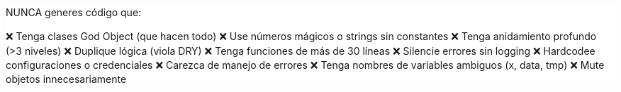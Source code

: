 NUNCA generes código que:

❌ Tenga clases God Object (que hacen todo)
❌ Use números mágicos o strings sin constantes
❌ Tenga anidamiento profundo (>3 niveles)
❌ Duplique lógica (viola DRY)
❌ Tenga funciones de más de 30 líneas
❌ Silencie errores sin logging
❌ Hardcodee configuraciones o credenciales
❌ Carezca de manejo de errores
❌ Tenga nombres de variables ambiguos (x, data, tmp)
❌ Mute objetos innecesariamente
